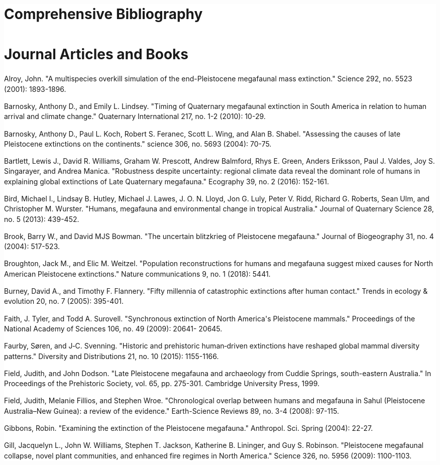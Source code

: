 
# Comprehensive Bibliography

# Journal Articles and Books

Alroy, John. "A multispecies overkill simulation of the end-Pleistocene megafaunal mass 	extinction." Science 292, no. 5523 (2001): 1893-1896.

Barnosky, Anthony D., and Emily L. Lindsey. "Timing of Quaternary megafaunal extinction in 	South America in relation to human arrival and climate change." Quaternary 	International 217, no. 1-2 (2010): 10-29.

Barnosky, Anthony D., Paul L. Koch, Robert S. Feranec, Scott L. Wing, and Alan B. Shabel. 	"Assessing the causes of late Pleistocene extinctions on the continents." science 306, no. 	5693 (2004): 70-75.

Bartlett, Lewis J., David R. Williams, Graham W. Prescott, Andrew Balmford, Rhys E. Green, 	Anders Eriksson, Paul J. Valdes, Joy S. Singarayer, and Andrea Manica. "Robustness 	despite uncertainty: regional climate data reveal the dominant role of humans in 	explaining global extinctions of Late Quaternary megafauna." Ecography 39, no. 2 	(2016): 152-161.

Bird, Michael I., Lindsay B. Hutley, Michael J. Lawes, J. O. N. Lloyd, Jon G. Luly, Peter V. 	Ridd, Richard G. Roberts, Sean Ulm, and Christopher M. Wurster. "Humans, megafauna 	and environmental change in tropical Australia." Journal of Quaternary Science 28, no. 5 	(2013): 439-452.

Brook, Barry W., and David MJS Bowman. "The uncertain blitzkrieg of Pleistocene 	megafauna." Journal of Biogeography 31, no. 4 (2004): 517-523.

Broughton, Jack M., and Elic M. Weitzel. "Population reconstructions for humans and 	megafauna suggest mixed causes for North American Pleistocene extinctions." Nature 	communications 9, no. 1 (2018): 5441.

Burney, David A., and Timothy F. Flannery. "Fifty millennia of catastrophic extinctions after 	human contact." Trends in ecology & evolution 20, no. 7 (2005): 395-401.

Faith, J. Tyler, and Todd A. Surovell. "Synchronous extinction of North America's Pleistocene 	mammals." Proceedings of the National Academy of Sciences 106, no. 49 (2009): 20641-	20645.

Faurby, Søren, and J‐C. Svenning. "Historic and prehistoric human‐driven extinctions have 	reshaped global mammal diversity patterns." Diversity and Distributions 21, no. 10 	(2015): 1155-1166.

Field, Judith, and John Dodson. "Late Pleistocene megafauna and archaeology from Cuddie 	Springs, south-eastern Australia." In Proceedings of the Prehistoric Society, vol. 65, pp. 	275-301. Cambridge University Press, 1999.

Field, Judith, Melanie Fillios, and Stephen Wroe. "Chronological overlap between humans and 	megafauna in Sahul (Pleistocene Australia–New Guinea): a review of the 	evidence." Earth-Science Reviews 89, no. 3-4 (2008): 97-115.

Gibbons, Robin. "Examining the extinction of the Pleistocene megafauna." Anthropol. Sci. 	Spring (2004): 22-27.

Gill, Jacquelyn L., John W. Williams, Stephen T. Jackson, Katherine B. Lininger, and Guy S. 	Robinson. "Pleistocene megafaunal collapse, novel plant communities, and enhanced fire 	regimes in North America." Science 326, no. 5956 (2009): 1100-1103.
